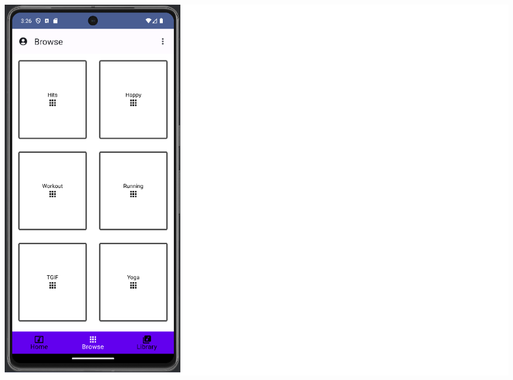 <img src="https://github.com/nishkarsh25/MusicAppUi/blob/main/Screenshots/ss5.png" alt="Screenshot 1" width="300"> &nbsp; &nbsp;